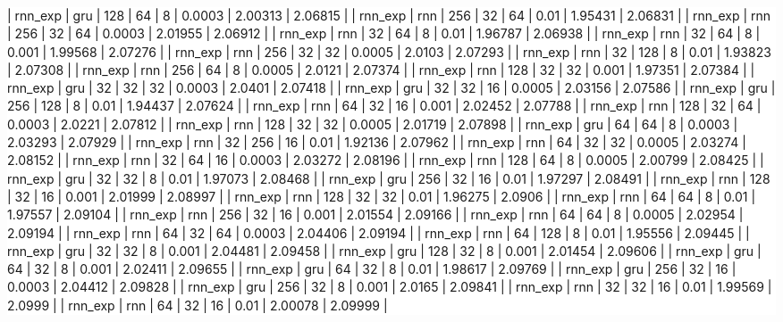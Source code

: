 | rnn_exp      | gru         |      128 |        64 |            8 |          0.0003 |            2.00313 |          2.06815 |
| rnn_exp      | rnn         |      256 |        32 |           64 |          0.01   |            1.95431 |          2.06831 |
| rnn_exp      | rnn         |      256 |        32 |           64 |          0.0003 |            2.01955 |          2.06912 |
| rnn_exp      | rnn         |       32 |        64 |            8 |          0.01   |            1.96787 |          2.06938 |
| rnn_exp      | rnn         |       32 |        64 |            8 |          0.001  |            1.99568 |          2.07276 |
| rnn_exp      | rnn         |      256 |        32 |           32 |          0.0005 |            2.0103  |          2.07293 |
| rnn_exp      | rnn         |       32 |       128 |            8 |          0.01   |            1.93823 |          2.07308 |
| rnn_exp      | rnn         |      256 |        64 |            8 |          0.0005 |            2.0121  |          2.07374 |
| rnn_exp      | rnn         |      128 |        32 |           32 |          0.001  |            1.97351 |          2.07384 |
| rnn_exp      | gru         |       32 |        32 |           32 |          0.0003 |            2.0401  |          2.07418 |
| rnn_exp      | gru         |       32 |        32 |           16 |          0.0005 |            2.03156 |          2.07586 |
| rnn_exp      | gru         |      256 |       128 |            8 |          0.01   |            1.94437 |          2.07624 |
| rnn_exp      | rnn         |       64 |        32 |           16 |          0.001  |            2.02452 |          2.07788 |
| rnn_exp      | rnn         |      128 |        32 |           64 |          0.0003 |            2.0221  |          2.07812 |
| rnn_exp      | rnn         |      128 |        32 |           32 |          0.0005 |            2.01719 |          2.07898 |
| rnn_exp      | gru         |       64 |        64 |            8 |          0.0003 |            2.03293 |          2.07929 |
| rnn_exp      | rnn         |       32 |       256 |           16 |          0.01   |            1.92136 |          2.07962 |
| rnn_exp      | rnn         |       64 |        32 |           32 |          0.0005 |            2.03274 |          2.08152 |
| rnn_exp      | rnn         |       32 |        64 |           16 |          0.0003 |            2.03272 |          2.08196 |
| rnn_exp      | rnn         |      128 |        64 |            8 |          0.0005 |            2.00799 |          2.08425 |
| rnn_exp      | gru         |       32 |        32 |            8 |          0.01   |            1.97073 |          2.08468 |
| rnn_exp      | gru         |      256 |        32 |           16 |          0.01   |            1.97297 |          2.08491 |
| rnn_exp      | rnn         |      128 |        32 |           16 |          0.001  |            2.01999 |          2.08997 |
| rnn_exp      | rnn         |      128 |        32 |           32 |          0.01   |            1.96275 |          2.0906  |
| rnn_exp      | rnn         |       64 |        64 |            8 |          0.01   |            1.97557 |          2.09104 |
| rnn_exp      | rnn         |      256 |        32 |           16 |          0.001  |            2.01554 |          2.09166 |
| rnn_exp      | rnn         |       64 |        64 |            8 |          0.0005 |            2.02954 |          2.09194 |
| rnn_exp      | rnn         |       64 |        32 |           64 |          0.0003 |            2.04406 |          2.09194 |
| rnn_exp      | rnn         |       64 |       128 |            8 |          0.01   |            1.95556 |          2.09445 |
| rnn_exp      | gru         |       32 |        32 |            8 |          0.001  |            2.04481 |          2.09458 |
| rnn_exp      | gru         |      128 |        32 |            8 |          0.001  |            2.01454 |          2.09606 |
| rnn_exp      | gru         |       64 |        32 |            8 |          0.001  |            2.02411 |          2.09655 |
| rnn_exp      | gru         |       64 |        32 |            8 |          0.01   |            1.98617 |          2.09769 |
| rnn_exp      | gru         |      256 |        32 |           16 |          0.0003 |            2.04412 |          2.09828 |
| rnn_exp      | gru         |      256 |        32 |            8 |          0.001  |            2.0165  |          2.09841 |
| rnn_exp      | rnn         |       32 |        32 |           16 |          0.01   |            1.99569 |          2.0999  |
| rnn_exp      | rnn         |       64 |        32 |           16 |          0.01   |            2.00078 |          2.09999 |